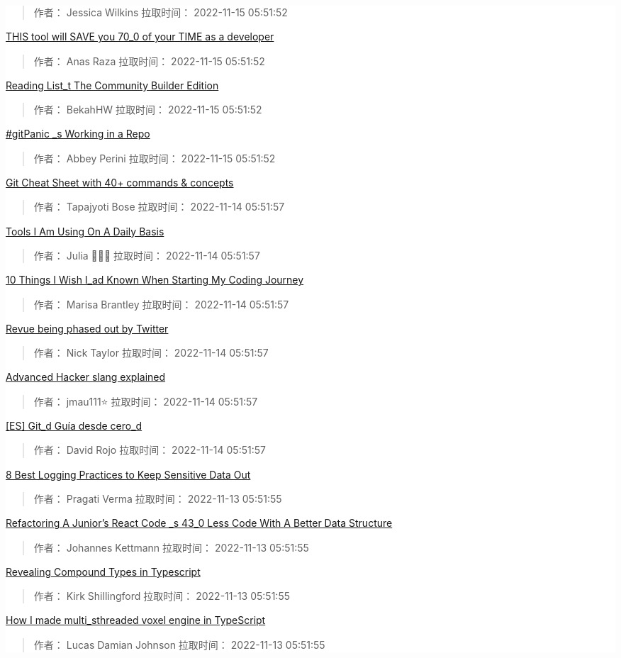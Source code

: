 > 作者： Jessica Wilkins  拉取时间： 2022-11-15 05:51:52

 [THIS tool will SAVE you 70_0 of your TIME as a developer](https://dev.to/anasdew/this-tool-will-save-you-70-of-your-time-as-a-developer-1899)

> 作者： Anas Raza  拉取时间： 2022-11-15 05:51:52

 [Reading List_t The Community Builder Edition](https://dev.to/bekahhw/reading-list-the-community-builder-edition-3d2h)

> 作者： BekahHW  拉取时间： 2022-11-15 05:51:52

 [#gitPanic _s Working in a Repo](https://dev.to/abbeyperini/gitpanic-working-in-a-repo-1chg)

> 作者： Abbey Perini  拉取时间： 2022-11-15 05:51:52

 [Git Cheat Sheet with 40+ commands & concepts](https://dev.to/ruppysuppy/git-cheat-sheet-with-40-commands-concepts-1m26)

> 作者： Tapajyoti Bose  拉取时间： 2022-11-14 05:51:57

 [Tools I Am Using On A Daily Basis](https://dev.to/yuridevat/tools-i-am-using-on-a-daily-basis-4kb7)

> 作者： Julia 👩🏻‍💻  拉取时间： 2022-11-14 05:51:57

 [10 Things I Wish I_ad Known When Starting My Coding Journey](https://dev.to/marisabrantley/10-things-i-wish-id-known-when-starting-my-coding-journey-3ga1)

> 作者： Marisa Brantley  拉取时间： 2022-11-14 05:51:57

 [Revue being phased out by Twitter](https://dev.to/nickytonline/revue-being-phased-out-by-twitter-4kle)

> 作者： Nick Taylor  拉取时间： 2022-11-14 05:51:57

 [Advanced Hacker slang explained](https://dev.to/jmau111/advanced-hacker-slang-explained-446k)

> 作者： jmau111⭐  拉取时间： 2022-11-14 05:51:57

 [[ES] Git_d Guía desde cero_d](https://dev.to/davidrojom/es-git-guia-desde-cero-2jln)

> 作者： David Rojo  拉取时间： 2022-11-14 05:51:57

 [8 Best Logging Practices to Keep Sensitive Data Out](https://dev.to/pragativerma18/8-best-logging-practices-to-keep-sensitive-data-out-39p9)

> 作者： Pragati Verma  拉取时间： 2022-11-13 05:51:55

 [Refactoring A Junior’s React Code _s 43_0 Less Code With A Better Data Structure](https://dev.to/jkettmann/refactoring-a-juniors-react-code-43-less-code-with-a-better-data-structure-eam)

> 作者： Johannes Kettmann  拉取时间： 2022-11-13 05:51:55

 [Revealing Compound Types in Typescript](https://dev.to/kirkcodes/revealing-compound-types-in-typescript-2ic8)

> 作者： Kirk Shillingford  拉取时间： 2022-11-13 05:51:55

 [How I made multi_sthreaded voxel engine in TypeScript](https://dev.to/lucasdamianjohnson/how-i-made-multi-threaded-voxel-engine-in-typescript-1e8f)

> 作者： Lucas Damian Johnson  拉取时间： 2022-11-13 05:51:55
